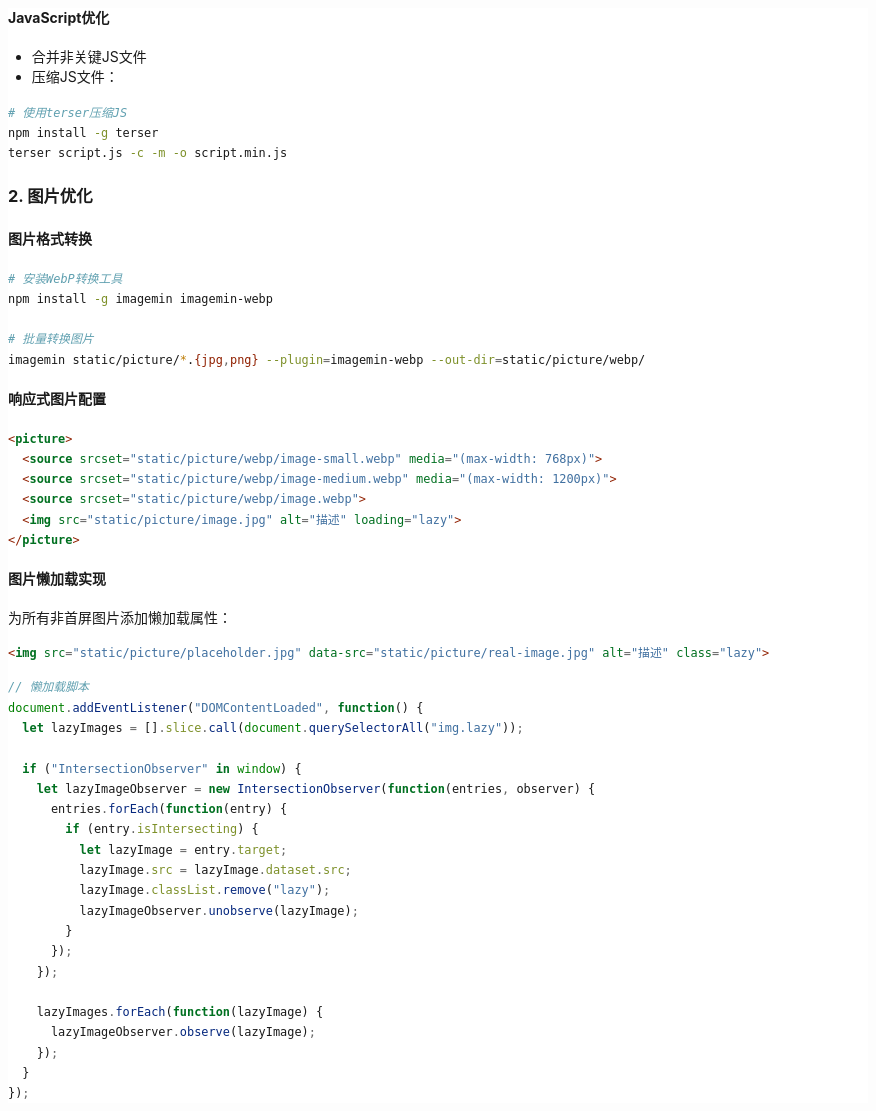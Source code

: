 #### JavaScript优化
- 合并非关键JS文件
- 压缩JS文件：
```bash
# 使用terser压缩JS
npm install -g terser
terser script.js -c -m -o script.min.js
```

### 2. 图片优化

#### 图片格式转换
```bash
# 安装WebP转换工具
npm install -g imagemin imagemin-webp

# 批量转换图片
imagemin static/picture/*.{jpg,png} --plugin=imagemin-webp --out-dir=static/picture/webp/
```

#### 响应式图片配置
```html
<picture>
  <source srcset="static/picture/webp/image-small.webp" media="(max-width: 768px)">
  <source srcset="static/picture/webp/image-medium.webp" media="(max-width: 1200px)">
  <source srcset="static/picture/webp/image.webp">
  <img src="static/picture/image.jpg" alt="描述" loading="lazy">
</picture>
```

#### 图片懒加载实现
为所有非首屏图片添加懒加载属性：
```html
<img src="static/picture/placeholder.jpg" data-src="static/picture/real-image.jpg" alt="描述" class="lazy">
```

```javascript
// 懒加载脚本
document.addEventListener("DOMContentLoaded", function() {
  let lazyImages = [].slice.call(document.querySelectorAll("img.lazy"));
  
  if ("IntersectionObserver" in window) {
    let lazyImageObserver = new IntersectionObserver(function(entries, observer) {
      entries.forEach(function(entry) {
        if (entry.isIntersecting) {
          let lazyImage = entry.target;
          lazyImage.src = lazyImage.dataset.src;
          lazyImage.classList.remove("lazy");
          lazyImageObserver.unobserve(lazyImage);
        }
      });
    });

    lazyImages.forEach(function(lazyImage) {
      lazyImageObserver.observe(lazyImage);
    });
  }
});
```
